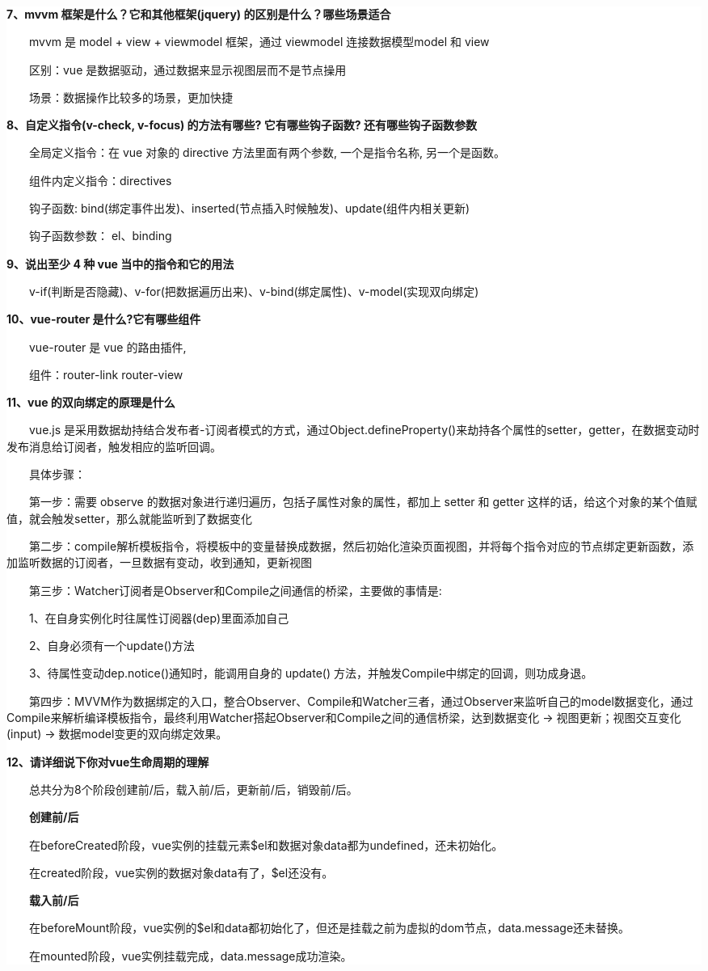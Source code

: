**7、mvvm 框架是什么？它和其他框架(jquery) 的区别是什么？哪些场景适合**

　　mvvm 是 model + view + viewmodel 框架，通过 viewmodel 连接数据模型model 和 view

　　区别：vue 是数据驱动，通过数据来显示视图层而不是节点操用

　　场景：数据操作比较多的场景，更加快捷

**8、自定义指令(v-check, v-focus) 的方法有哪些? 它有哪些钩子函数? 还有哪些钩子函数参数**

　　全局定义指令：在 vue 对象的 directive 方法里面有两个参数, 一个是指令名称, 另一个是函数。

　　组件内定义指令：directives

　　钩子函数: bind(绑定事件出发)、inserted(节点插入时候触发)、update(组件内相关更新)

　　钩子函数参数： el、binding

**9、说出至少 4 种 vue 当中的指令和它的用法**

　　v-if(判断是否隐藏)、v-for(把数据遍历出来)、v-bind(绑定属性)、v-model(实现双向绑定)

**10、vue-router 是什么?它有哪些组件**

　　vue-router 是 vue 的路由插件,

　　组件：router-link router-view

**11、vue 的双向绑定的原理是什么**

　　vue.js 是采用数据劫持结合发布者-订阅者模式的方式，通过Object.defineProperty()来劫持各个属性的setter，getter，在数据变动时发布消息给订阅者，触发相应的监听回调。

　　具体步骤：

　　第一步：需要 observe 的数据对象进行递归遍历，包括子属性对象的属性，都加上 setter 和 getter 这样的话，给这个对象的某个值赋值，就会触发setter，那么就能监听到了数据变化

　　第二步：compile解析模板指令，将模板中的变量替换成数据，然后初始化渲染页面视图，并将每个指令对应的节点绑定更新函数，添加监听数据的订阅者，一旦数据有变动，收到通知，更新视图

　　第三步：Watcher订阅者是Observer和Compile之间通信的桥梁，主要做的事情是:

　　1、在自身实例化时往属性订阅器(dep)里面添加自己

　　2、自身必须有一个update()方法

　　3、待属性变动dep.notice()通知时，能调用自身的 update() 方法，并触发Compile中绑定的回调，则功成身退。

　　第四步：MVVM作为数据绑定的入口，整合Observer、Compile和Watcher三者，通过Observer来监听自己的model数据变化，通过Compile来解析编译模板指令，最终利用Watcher搭起Observer和Compile之间的通信桥梁，达到数据变化 -> 视图更新；视图交互变化(input) -> 数据model变更的双向绑定效果。

**12、请详细说下你对vue生命周期的理解**

　　总共分为8个阶段创建前/后，载入前/后，更新前/后，销毁前/后。

　　**创建前/后**

　　在beforeCreated阶段，vue实例的挂载元素$el和数据对象data都为undefined，还未初始化。

　　在created阶段，vue实例的数据对象data有了，$el还没有。

　　**载入前/后**

　　在beforeMount阶段，vue实例的$el和data都初始化了，但还是挂载之前为虚拟的dom节点，data.message还未替换。

　　在mounted阶段，vue实例挂载完成，data.message成功渲染。
